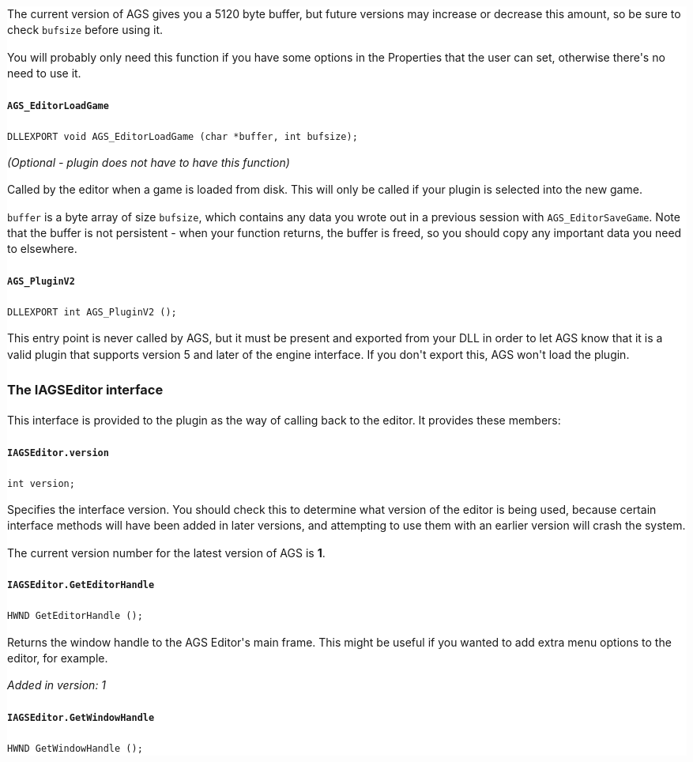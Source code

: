 The current version of AGS gives you a 5120 byte buffer, but future versions may increase or decrease this amount, so be sure to check `bufsize` before using it. 

You will probably only need this function if you have some options in the Properties that the user can set, otherwise there's no need to use it.

#### `AGS_EditorLoadGame`
```
DLLEXPORT void AGS_EditorLoadGame (char *buffer, int bufsize);
```

_(Optional - plugin does not have to have this function)_

Called by the editor when a game is loaded from disk. This will only be called if your plugin is selected into the new game.

`buffer` is a byte array of size `bufsize`, which contains any data you wrote out in a previous session with `AGS_EditorSaveGame`. Note that the buffer is not persistent - when your function returns, the buffer is freed, so you should copy any important data you need to elsewhere. 

####  `AGS_PluginV2`
```
DLLEXPORT int AGS_PluginV2 ();
```

This entry point is never called by AGS, but it must be present and exported from your DLL in order to let AGS know that it is a valid plugin that supports version 5 and later of the engine interface. If you don't export this, AGS won't load the plugin.

### The IAGSEditor interface

This interface is provided to the plugin as the way of calling back to the editor. It provides these members:

#### `IAGSEditor.version`
```
int version;
```

Specifies the interface version. You should check this to determine what version of the editor is being used, because certain interface methods will have been added in later versions, and attempting to use them with an earlier version will crash the system.  

The current version number for the latest version of AGS is **1**.

#### `IAGSEditor.GetEditorHandle`
```
HWND GetEditorHandle ();
```

Returns the window handle to the AGS Editor's main frame. This might be useful if you wanted to add extra menu options to the editor, for example.

_Added in version: 1_

#### `IAGSEditor.GetWindowHandle`
```
HWND GetWindowHandle ();
```
